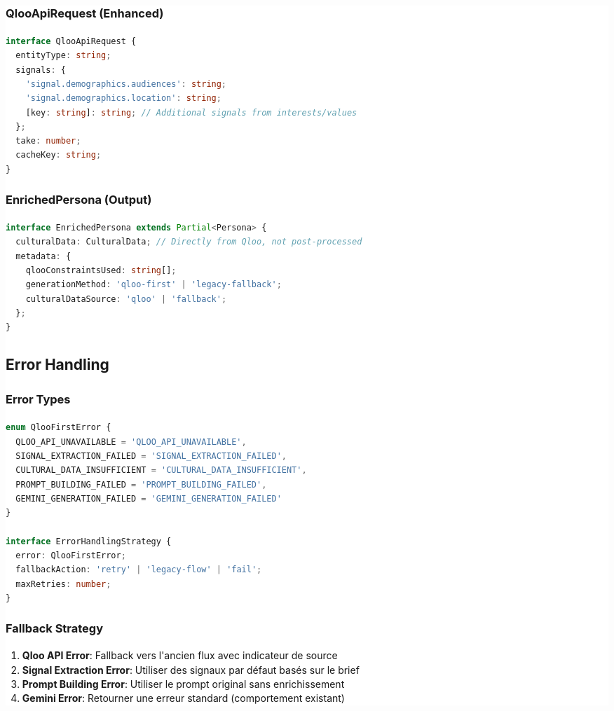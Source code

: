 ### QlooApiRequest (Enhanced)
```typescript
interface QlooApiRequest {
  entityType: string;
  signals: {
    'signal.demographics.audiences': string;
    'signal.demographics.location': string;
    [key: string]: string; // Additional signals from interests/values
  };
  take: number;
  cacheKey: string;
}
```

### EnrichedPersona (Output)
```typescript
interface EnrichedPersona extends Partial<Persona> {
  culturalData: CulturalData; // Directly from Qloo, not post-processed
  metadata: {
    qlooConstraintsUsed: string[];
    generationMethod: 'qloo-first' | 'legacy-fallback';
    culturalDataSource: 'qloo' | 'fallback';
  };
}
```

## Error Handling

### Error Types
```typescript
enum QlooFirstError {
  QLOO_API_UNAVAILABLE = 'QLOO_API_UNAVAILABLE',
  SIGNAL_EXTRACTION_FAILED = 'SIGNAL_EXTRACTION_FAILED',
  CULTURAL_DATA_INSUFFICIENT = 'CULTURAL_DATA_INSUFFICIENT',
  PROMPT_BUILDING_FAILED = 'PROMPT_BUILDING_FAILED',
  GEMINI_GENERATION_FAILED = 'GEMINI_GENERATION_FAILED'
}

interface ErrorHandlingStrategy {
  error: QlooFirstError;
  fallbackAction: 'retry' | 'legacy-flow' | 'fail';
  maxRetries: number;
}
```

### Fallback Strategy
1. **Qloo API Error**: Fallback vers l'ancien flux avec indicateur de source
2. **Signal Extraction Error**: Utiliser des signaux par défaut basés sur le brief
3. **Prompt Building Error**: Utiliser le prompt original sans enrichissement
4. **Gemini Error**: Retourner une erreur standard (comportement existant)
